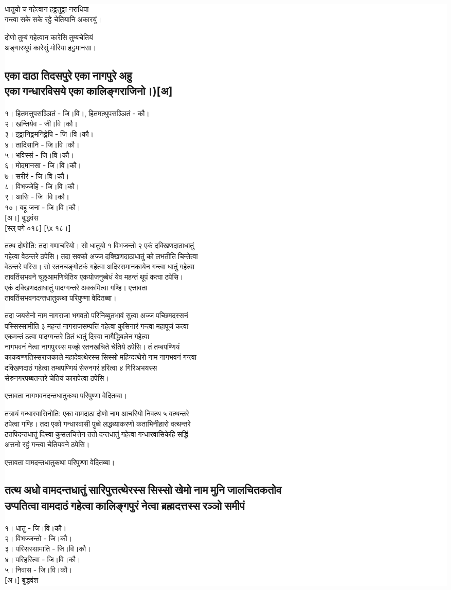 धातुयो च गहेत्वान हट्ठतुट्ठा नराधिपा   
गन्त्वा सके सके रट्ठे चेतियानि अकारयुं।   
    
दोणो तुम्बं गहेत्वान कारेसि तुम्बचेतियं   
अङ्गारथूपं कारेसुं मोरिया हट्ठमानसा।   
    
एका दाठा तिदसपुरे एका नागपुरे अहु   
एका गन्धारविसये एका कालिङ्गराजिनो।)[अ]  
-------------------  
१। हितमत्तुपसञ्ञितं - जि।वि।, हितमत्थुपसञ्ञितं - कौ।   
२। खन्तियेव - जी।वि।कौ।   
३। इट्ठानिट्ठमनिट्ठेपि - जि।वि।कौ।   
४। तादिसानि - जि।वि।कौ।   
५। भविस्सं - जि।वि।कौ।   
६। मोदमानसा - जि।वि।कौ।   
७। सरीरं - जि।वि।कौ।   
८। विभज्जेहि - जि।वि।कौ।   
९। आसि - जि।वि।कौ।   
१०। बहू जना - जि।वि।कौ।   
[अ।] बुद्धवंस   
[स्ल् पगे ०१८] [\x १८।]        
    
तत्थ दोणोति: तदा गणाचरियो। सो धातुयो १ विभजन्तो २ एकं दक्खिणदाठाधातुं  
गहेत्वा वेठन्तरे ठपेसि। तदा सक्को अज्ज दक्खिणदाठाधातुं को लभतीति चिन्तेत्वा  
वेठन्तरे पस्सि। सो रतनचङ्गोटकं गहेत्वा अदिस्समानकायेन गन्त्वा धातुं गहेत्वा  
तावतिंसभवने चूऌआमणिचेतिय एकयोजनुब्बेधं येव महन्तं थूपं कत्वा ठपेसि।  
एकं दक्खिणदठाधातुं पादग्गन्तरे अक्कमित्वा गण्हि। एत्तावता  
तावतिंसभवनदन्तधातुकथा परिपुण्णा वेदितब्बा।   
    
तदा जयसेनो नाम नागराजा भगवतो परिनिब्बुतभावं सुत्वा अज्ज पच्छिमदस्सनं  
पस्सिस्सामीति ३ महन्तं नागराजसम्पत्तिं गहेत्वा कुसिनारं गन्त्वा महापूजं कत्वा  
एकमन्तं ठत्वा पादग्गन्तरे ठितं धातुं दिस्वा नागैद्धिबलेन गहेत्वा  
नागभवनं नेत्वा नागपुरस्स मज्झे रतनखचिते चेतिये ठपेसि। तं तम्बपण्णियं  
काकवण्णतिस्सराजकाले महादेवत्थेरस्स सिस्सो महिन्दत्थेरो नाम नागभवनं गन्त्वा  
दक्खिणदाठं गहेत्वा तम्बपण्णियं सेरुनगरं हरित्वा ४ गिरिअभयस्स  
सेरुनगरपब्बतन्तरे चेतियं कारापेत्वा ठपेसि।   
    
एत्तावता नागभवनदन्तधातुकथा परिपुण्णा वेदितब्बा।   
    
तत्रायं गन्धारवासिनोति: एका वामदाठा दोणो नाम आचरियो निवत्थ ५ वत्थन्तरे  
ठपेत्वा गण्हि। तदा एको गन्धारवासी पुब्बे लद्धब्याकरणो कताभिनीहारो वत्थन्तरे  
ठतपिदन्तधातुं दिस्वा कुसलचित्तेन ततो दन्तधातुं गहेत्वा गन्धारवासिकेहि सद्धिं  
अत्तनो रट्ठं गन्त्वा चेतियवने ठपेसि।   
    
एत्तावता वामदन्तधातुकथा परिपुण्णा वेदितब्बा।   
    
तत्थ अधो वामदन्तधातुं सारिपुत्तत्थेरस्स सिस्सो खेमो नाम मुनि जालचितकतोव  
उप्पतित्वा वामदाठं गहेत्वा कालिङ्गपुरं नेत्वा ब्रह्मदत्तस्स रञ्ञो समीपं   
-------------------  
१। धातु - जि।वि।कौ।   
२। विभज्जन्तो - जि।कौ।   
३। पस्सिस्सामाति - जि।वि।कौ।   
४। परिहरित्वा - जि।वि।कौ।   
५। निवास - जि।वि।कौ।   
[अ।] बुद्धवंश   
    